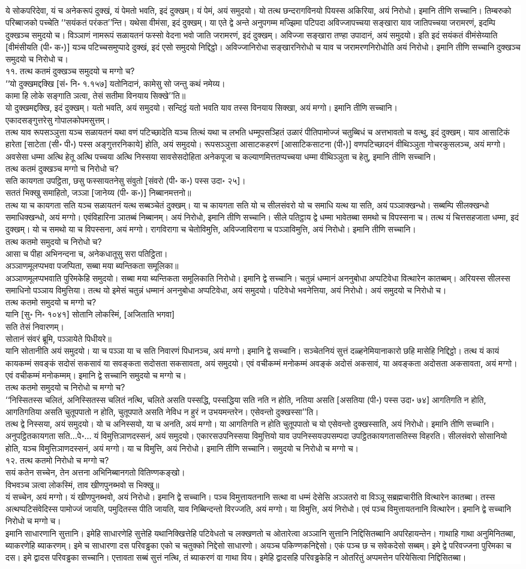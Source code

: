 ये सोकपरिदेवा, यं च अनेकरूपं दुक्खं, यं पेमतो भवति, इदं दुक्खम्। यं पेमं, अयं समुदयो। यो तत्थ छन्दरागविनयो पियस्स अकिरिया, अयं निरोधो। इमानि तीणि सच्चानि। तिम्बरुको परिब्बाजको पच्चेति ‘‘सयंकतं परंकत’’न्ति। यथेसा वीमंसा, इदं दुक्खम्। या एते द्वे अन्ते अनुपगम्म मज्झिमा पटिपदा अविज्जापच्चया सङ्खारा याव जातिपच्चया जरामरणं, इदम्पि दुक्खञ्च समुदयो च। विञ्ञाणं नामरूपं सळायतनं फस्सो वेदना भवो जाति जरामरणं, इदं दुक्खम्। अविज्जा सङ्खारा तण्हा उपादानं, अयं समुदयो। इति इदं सयंकतं वीमंसेय्याति [वीमंसीयति (पी॰ क॰)] यञ्च पटिच्चसमुप्पादे दुक्खं, इदं एसो समुदयो निद्दिट्ठो। अविज्जानिरोधा सङ्खारनिरोधो च याव च जरामरणनिरोधोति अयं निरोधो। इमानि तीणि सच्चानि दुक्खञ्च समुदयो च निरोधो च।  
११. तत्थ कतमं दुक्खञ्च समुदयो च मग्गो च?  
‘‘यो दुक्खमद्दक्खि [सं॰ नि॰ १.१५७] यतोनिदानं, कामेसु सो जन्तु कथं नमेय्य।  
कामा हि लोके सङ्गाति ञत्वा, तेसं सतीमा विनयाय सिक्खे’’ति॥  
यो दुक्खमद्दक्खि, इदं दुक्खम्। यतो भवति, अयं समुदयो। सन्दिट्ठं यतो भवति याव तस्स विनयाय सिक्खा, अयं मग्गो। इमानि तीणि सच्चानि।  
एकादसङ्गुत्तरेसु गोपालकोपमसुत्तम्।  
तत्थ याव रूपसञ्ञुत्ता यञ्च सळायतनं यथा वणं पटिच्छादेति यञ्च तित्थं यथा च लभति धम्मूपसञ्हितं उळारं पीतिपामोज्जं चतुब्बिधं च अत्तभावतो च वत्थु, इदं दुक्खम्। याव आसाटिकं हारेता [साटेता (सी॰ पी॰) पस्स अङ्गुत्तरनिकाये] होति, अयं समुदयो। रूपसञ्ञुत्ता आसाटकहरणं [आसाटिकसाटना (पी॰)] वणपटिच्छादनं वीथिञ्ञुता गोचरकुसलञ्च, अयं मग्गो। अवसेसा धम्मा अत्थि हेतू अत्थि पच्चया अत्थि निस्सया सावसेसदोहिता अनेकपूजा च कल्याणमित्ततप्पच्चया धम्मा वीथिञ्ञुता च हेतु, इमानि तीणि सच्चानि।  
तत्थ कतमं दुक्खञ्च मग्गो च निरोधो च?  
सति कायगता उपट्ठिता, छसु फस्सायतनेसु संवुतो [संवरो (पी॰ क॰) पस्स उदा॰ २५]।  
सततं भिक्खु समाहितो, जञ्ञा [जानेय्य (पी॰ क॰)] निब्बानमत्तनो॥  
तत्थ या च कायगता सति यञ्च सळायतनं यत्थ सब्बञ्चेतं दुक्खम्। या च कायगता सति यो च सीलसंवरो यो च समाधि यत्थ या सति, अयं पञ्ञाक्खन्धो। सब्बम्पि सीलक्खन्धो समाधिक्खन्धो, अयं मग्गो। एवंविहारिना ञातब्बं निब्बानम्। अयं निरोधो, इमानि तीणि सच्चानि। सीले पतिट्ठाय द्वे धम्मा भावेतब्बा समथो च विपस्सना च। तत्थ यं चित्तसहजाता धम्मा, इदं दुक्खम्। यो च समथो या च विपस्सना, अयं मग्गो। रागविरागा च चेतोविमुत्ति, अविज्जाविरागा च पञ्ञाविमुत्ति, अयं निरोधो। इमानि तीणि सच्चानि।  
तत्थ कतमो समुदयो च निरोधो च?  
आसा च पीहा अभिनन्दना च, अनेकधातूसु सरा पतिट्ठिता।  
अञ्ञाणमूलप्पभवा पजप्पिता, सब्बा मया ब्यन्तिकता समूलिका॥  
अञ्ञाणमूलप्पभवाति पुरिमकेहि समुदयो। सब्बा मया ब्यन्तिकता समूलिकाति निरोधो। इमानि द्वे सच्चानि। चतुन्नं धम्मानं अननुबोधा अप्पटिवेधा वित्थारेन कातब्बम्। अरियस्स सीलस्स समाधिनो पञ्ञाय विमुत्तिया। तत्थ यो इमेसं चतुन्नं धम्मानं अननुबोधा अप्पटिवेधा, अयं समुदयो। पटिवेधो भवनेत्तिया, अयं निरोधो। अयं समुदयो च निरोधो च।  
तत्थ कतमो समुदयो च मग्गो च?  
यानि [सु॰ नि॰ १०४१] सोतानि लोकस्मिं, [अजिताति भगवा]  
सति तेसं निवारणम्।  
सोतानं संवरं ब्रूमि, पञ्ञायेते पिधीयरे॥  
यानि सोतानीति अयं समुदयो। या च पञ्ञा या च सति निवारणं पिधानञ्च, अयं मग्गो। इमानि द्वे सच्चानि। सञ्चेतनियं सुत्तं दळ्हनेमियानाकारो छहि मासेहि निद्दिट्ठो। तत्थ यं कायं कायकम्मं सवङ्कं सदोसं सकसावं या सवङ्कता सदोसता सकसावता, अयं समुदयो। एवं वचीकम्मं मनोकम्मं अवङ्कं अदोसं अकसावं, या अवङ्कता अदोसता अकसावता, अयं मग्गो। एवं वचीकम्मं मनोकम्मम्। इमानि द्वे सच्चानि समुदयो च मग्गो च।  
तत्थ कतमो समुदयो च निरोधो च मग्गो च?  
‘‘निस्सितस्स चलितं, अनिस्सितस्स चलितं नत्थि, चलिते असति पस्सद्धि, पस्सद्धिया सति नति न होति, नतिया असति [असतिया (पी॰) पस्स उदा॰ ७४] आगतिगति न होति, आगतिगतिया असति चुतूपपातो न होति, चुतूपपाते असति नेविध न हुरं न उभयमन्तरेन। एसेवन्तो दुक्खस्सा’’ति।  
तत्थ द्वे निस्सया, अयं समुदयो। यो च अनिस्सयो, या च अनति, अयं मग्गो। या आगतिगति न होति चुतूपपातो च यो एसेवन्तो दुक्खस्साति, अयं निरोधो। इमानि तीणि सच्चानि। अनुपट्ठितकायगता सति…पे॰… यं विमुत्तिञाणदस्सनं, अयं समुदयो। एकारसउपनिस्सया विमुत्तियो याव उपनिस्सयउपसम्पदा उपट्ठितकायगतासतिस्स विहरति। सीलसंवरो सोसानियो होति, यञ्च विमुत्तिञाणदस्सनं, अयं मग्गो। या च विमुत्ति, अयं निरोधो। इमानि तीणि सच्चानि। समुदयो च निरोधो च मग्गो च।  
१२. तत्थ कतमो निरोधो च मग्गो च?  
सयं कतेन सच्चेन, तेन अत्तना अभिनिब्बानगतो वितिण्णकङ्खो।  
विभवञ्च ञत्वा लोकस्मिं, ताव खीणपुनब्भवो स भिक्खु॥  
यं सच्चेन, अयं मग्गो। यं खीणपुनब्भवो, अयं निरोधो। इमानि द्वे सच्चानि। पञ्च विमुत्तायतनानि सत्था वा धम्मं देसेसि अञ्ञतरो वा विञ्ञू सब्रह्मचारीति वित्थारेन कातब्बा। तस्स अत्थप्पटिसंवेदिस्स पामोज्जं जायति, पमुदितस्स पीति जायति, याव निब्बिन्दन्तो विरज्जति, अयं मग्गो। या विमुत्ति, अयं निरोधो। एवं पञ्च विमुत्तायतनानि वित्थारेन। इमानि द्वे सच्चानि निरोधो च मग्गो च।  
इमानि साधारणानि सुत्तानि। इमेहि साधारणेहि सुत्तेहि यथानिक्खित्तेहि पटिवेधतो च लक्खणतो च ओतारेत्वा अञ्ञानि सुत्तानि निद्दिसितब्बानि अपरिहायन्तेन। गाथाहि गाथा अनुमिनितब्बा, ब्याकरणेहि ब्याकरणम्। इमे च साधारणा दस परिवड्ढका एको च चतुक्को निद्देसो साधारणो। अयञ्च पकिण्णकनिद्देसो। एकं पञ्च छ च सवेकदेसो सब्बम्। इमे द्वे परिवज्जना पुरिमका च दस। इमे द्वादस परिवड्ढका सच्चानि। एत्तावता सब्बं सुत्तं नत्थि, तं ब्याकरणं वा गाथा विय। इमेहि द्वादसहि परिवड्ढकेहि न ओतरितुं अप्पमत्तेन परियेसित्वा निद्दिसितब्बा।  